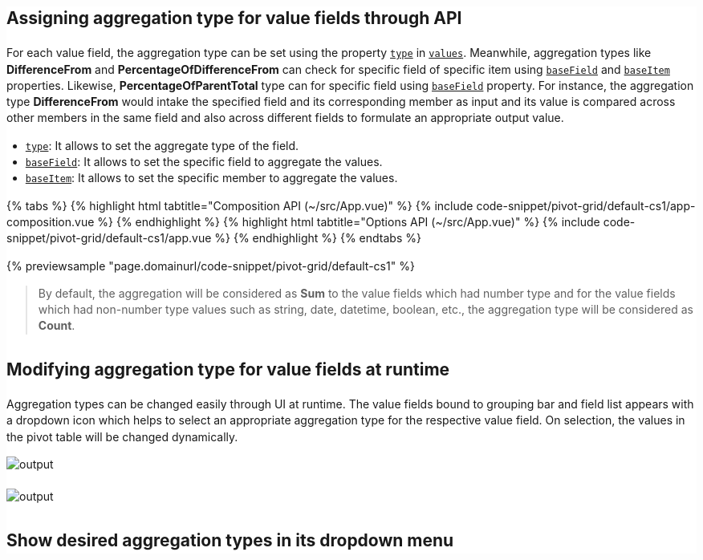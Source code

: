 
## Assigning aggregation type for value fields through API

For each value field, the aggregation type can be set using the property [`type`](https://ej2.syncfusion.com/vue/documentation/api/pivotview/iFieldOptions/#type) in [`values`](https://ej2.syncfusion.com/vue/documentation/api/pivotview/iDataOptions/#values). Meanwhile, aggregation types like **DifferenceFrom** and **PercentageOfDifferenceFrom** can check for specific field of specific item using [`baseField`](https://ej2.syncfusion.com/vue/documentation/api/pivotview/iFieldOptions/#basefield) and [`baseItem`](https://ej2.syncfusion.com/vue/documentation/api/pivotview/iFieldOptions/#baseitem) properties. Likewise, **PercentageOfParentTotal** type can for specific field using [`baseField`](https://ej2.syncfusion.com/vue/documentation/api/pivotview/iFieldOptions/#basefield) property. For instance, the aggregation type **DifferenceFrom** would intake the specified field and its corresponding member as input and its value is compared across other members in the same field and also across different fields to formulate an appropriate output value.  

* [`type`](https://ej2.syncfusion.com/vue/documentation/api/pivotview/iFieldOptions/#type): It allows to set the aggregate type of the field.
* [`baseField`](https://ej2.syncfusion.com/vue/documentation/api/pivotview/iFieldOptions/#basefield): It allows to set the specific field to aggregate the values.
* [`baseItem`](https://ej2.syncfusion.com/vue/documentation/api/pivotview/iFieldOptions/#baseitem): It allows to set the specific member to aggregate the values.

{% tabs %}
{% highlight html tabtitle="Composition API (~/src/App.vue)" %}
{% include code-snippet/pivot-grid/default-cs1/app-composition.vue %}
{% endhighlight %}
{% highlight html tabtitle="Options API (~/src/App.vue)" %}
{% include code-snippet/pivot-grid/default-cs1/app.vue %}
{% endhighlight %}
{% endtabs %}
        
{% previewsample "page.domainurl/code-snippet/pivot-grid/default-cs1" %}

> By default, the aggregation will be considered as **Sum** to the value fields which had number type and for the value fields which had non-number type values such as string, date, datetime, boolean, etc., the aggregation type will be considered as **Count**.

## Modifying aggregation type for value fields at runtime

Aggregation types can be changed easily through UI at runtime. The value fields bound to grouping bar and field list appears with a dropdown icon which helps to select an appropriate aggregation type for the respective value field. On selection, the values in the pivot table will be changed dynamically.


![output](images/aggregation_fl_menu.png "List of pre-defined aggregation types to be changed via Field List")
<br/>
<br/>
![output](images/aggregation_gb_menu.png "List of pre-defined aggregation types to be changed via Grouping Bar")

## Show desired aggregation types in its dropdown menu
